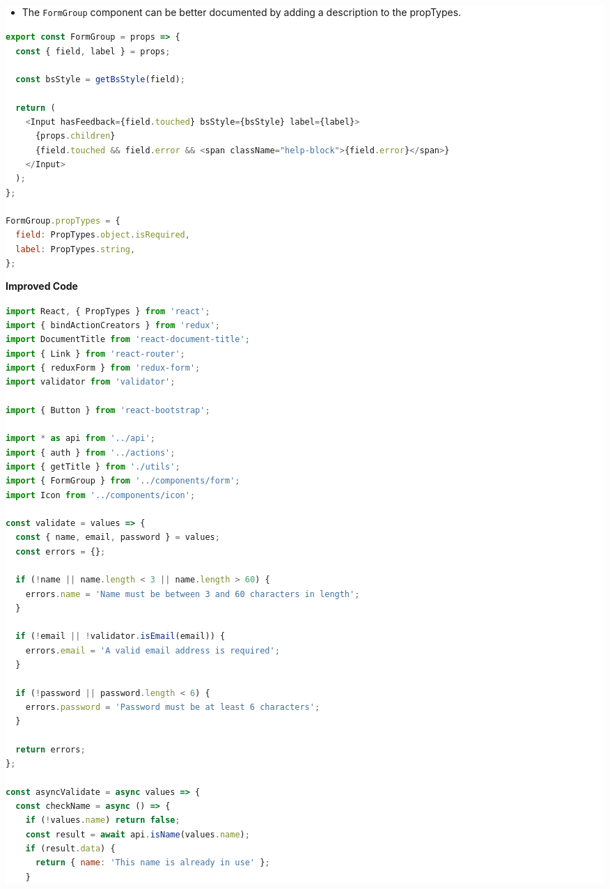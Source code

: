 - The `FormGroup` component can be better documented by adding a description to the propTypes.
```js
export const FormGroup = props => {
  const { field, label } = props;

  const bsStyle = getBsStyle(field);

  return (
    <Input hasFeedback={field.touched} bsStyle={bsStyle} label={label}>
      {props.children}
      {field.touched && field.error && <span className="help-block">{field.error}</span>}
    </Input>
  );
};

FormGroup.propTypes = {
  field: PropTypes.object.isRequired,
  label: PropTypes.string,
};
```

**Improved Code**

```js
import React, { PropTypes } from 'react';
import { bindActionCreators } from 'redux';
import DocumentTitle from 'react-document-title';
import { Link } from 'react-router';
import { reduxForm } from 'redux-form';
import validator from 'validator';

import { Button } from 'react-bootstrap';

import * as api from '../api';
import { auth } from '../actions';
import { getTitle } from './utils';
import { FormGroup } from '../components/form';
import Icon from '../components/icon';

const validate = values => {
  const { name, email, password } = values;
  const errors = {};

  if (!name || name.length < 3 || name.length > 60) {
    errors.name = 'Name must be between 3 and 60 characters in length';
  }

  if (!email || !validator.isEmail(email)) {
    errors.email = 'A valid email address is required';
  }

  if (!password || password.length < 6) {
    errors.password = 'Password must be at least 6 characters';
  }

  return errors;
};

const asyncValidate = async values => {
  const checkName = async () => {
    if (!values.name) return false;
    const result = await api.isName(values.name);
    if (result.data) {
      return { name: 'This name is already in use' };
    }
```
